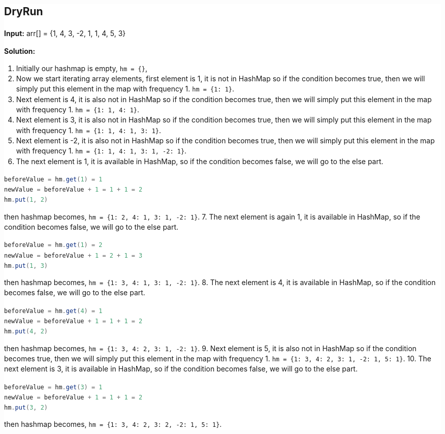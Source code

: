 
## DryRun
**Input:**
arr[] = {1, 4, 3, -2, 1, 1, 4, 5, 3}

**Solution:**
1. Initially our hashmap is empty, `hm = {}`,
2. Now we start iterating array elements, first element is 1, it is not in HashMap so if the condition becomes true, then we will simply put this element in the map with frequency 1. `hm = {1: 1}`.
3. Next element is 4, it is also not in HashMap so if the condition becomes true, then we will simply put this element in the map with frequency 1. `hm = {1: 1, 4: 1}`.
4. Next element is 3, it is also not in HashMap so if the condition becomes true, then we will simply put this element in the map with frequency 1. `hm = {1: 1, 4: 1, 3: 1}`.
5. Next element is -2, it is also not in HashMap so if the condition becomes true, then we will simply put this element in the map with frequency 1. `hm = {1: 1, 4: 1, 3: 1, -2: 1}`.
6. The next element is 1, it is available in HashMap, so if the condition becomes false, we will go to the else part.
```java
beforeValue = hm.get(1) = 1 
newValue = beforeValue + 1 = 1 + 1 = 2
hm.put(1, 2)
```
then hashmap becomes, `hm = {1: 2, 4: 1, 3: 1, -2: 1}`.
7. The next element is again 1, it is available in HashMap, so if the condition becomes false, we will go to the else part.
```java
beforeValue = hm.get(1) = 2 
newValue = beforeValue + 1 = 2 + 1 = 3
hm.put(1, 3)
```
then hashmap becomes, `hm = {1: 3, 4: 1, 3: 1, -2: 1}`.
8. The next element is 4, it is available in HashMap, so if the condition becomes false, we will go to the else part.
```java
beforeValue = hm.get(4) = 1 
newValue = beforeValue + 1 = 1 + 1 = 2
hm.put(4, 2)
```
then hashmap becomes, `hm = {1: 3, 4: 2, 3: 1, -2: 1}`.
9. Next element is 5, it is also not in HashMap so if the condition becomes true, then we will simply put this element in the map with frequency 1. `hm = {1: 3, 4: 2, 3: 1, -2: 1, 5: 1}`.
10. The next element is 3, it is available in HashMap, so if the condition becomes false, we will go to the else part.
```java
beforeValue = hm.get(3) = 1 
newValue = beforeValue + 1 = 1 + 1 = 2
hm.put(3, 2)
```
then hashmap becomes, `hm = {1: 3, 4: 2, 3: 2, -2: 1, 5: 1}`.
